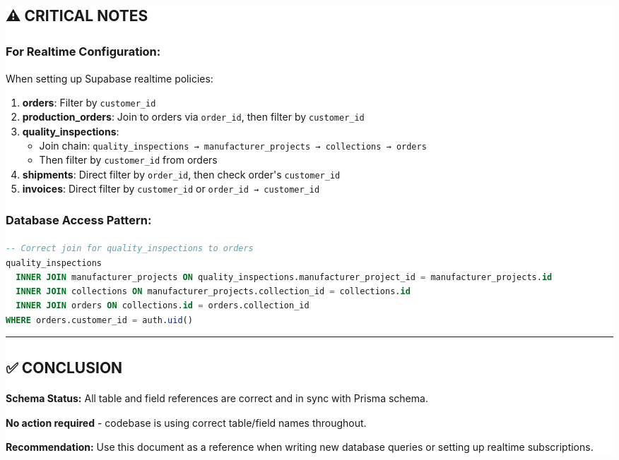 
## ⚠️ CRITICAL NOTES

### For Realtime Configuration:
When setting up Supabase realtime policies:

1. **orders**: Filter by `customer_id`
2. **production_orders**: Join to orders via `order_id`, then filter by `customer_id`
3. **quality_inspections**:
   - Join chain: `quality_inspections → manufacturer_projects → collections → orders`
   - Then filter by `customer_id` from orders
4. **shipments**: Direct filter by `order_id`, then check order's `customer_id`
5. **invoices**: Direct filter by `customer_id` or `order_id → customer_id`

### Database Access Pattern:
```sql
-- Correct join for quality_inspections to orders
quality_inspections
  INNER JOIN manufacturer_projects ON quality_inspections.manufacturer_project_id = manufacturer_projects.id
  INNER JOIN collections ON manufacturer_projects.collection_id = collections.id
  INNER JOIN orders ON collections.id = orders.collection_id
WHERE orders.customer_id = auth.uid()
```

---

## ✅ CONCLUSION

**Schema Status:** All table and field references are correct and in sync with Prisma schema.

**No action required** - codebase is using correct table/field names throughout.

**Recommendation:** Use this document as a reference when writing new database queries or setting up realtime subscriptions.
